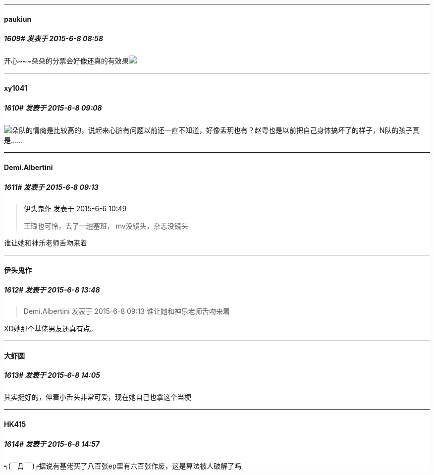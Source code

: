 
*****

####  paukiun  
##### 1609#       发表于 2015-6-8 08:58


开心~~~朵朵的分票会好像还真的有效果<img src="https://static.saraba1st.com/image/smiley/face/07.gif" referrerpolicy="no-referrer">


*****

####  xy1041  
##### 1610#       发表于 2015-6-8 09:08


<img src="https://static.saraba1st.com/image/smiley/face/119.gif" referrerpolicy="no-referrer">朵队的情商是比较高的，说起来心脏有问题以前还一直不知道，好像孟玥也有？赵粤也是以前把自己身体搞坏了的样子，N队的孩子真是……


*****

####  Demi.Albertini  
##### 1611#       发表于 2015-6-8 09:13


<blockquote><a href="httphttps://bbs.saraba1st.com/2b/forum.php?mod=redirect&amp;goto=findpost&amp;pid=29171757&amp;ptid=1105387" target="_blank">伊头鬼作 发表于 2015-6-6 10:49</a>

王璐也可怜，去了一趟塞班， mv没镜头，杂志没镜头</blockquote>
谁让她和神乐老师舌吻来着


*****

####  伊头鬼作  
##### 1612#       发表于 2015-6-8 13:48


<blockquote>Demi.Albertini 发表于 2015-6-8 09:13 谁让她和神乐老师舌吻来着</blockquote>
XD她那个基佬男友还真有点。


*****

####  大虾圆  
##### 1613#       发表于 2015-6-8 14:05


其实挺好的，伸着小舌头非常可爱，现在她自己也拿这个当梗


*****

####  HK415  
##### 1614#       发表于 2015-6-8 14:57


┑(￣Д ￣)┍据说有基佬买了八百张ep里有六百张作废，这是算法被人破解了吗
